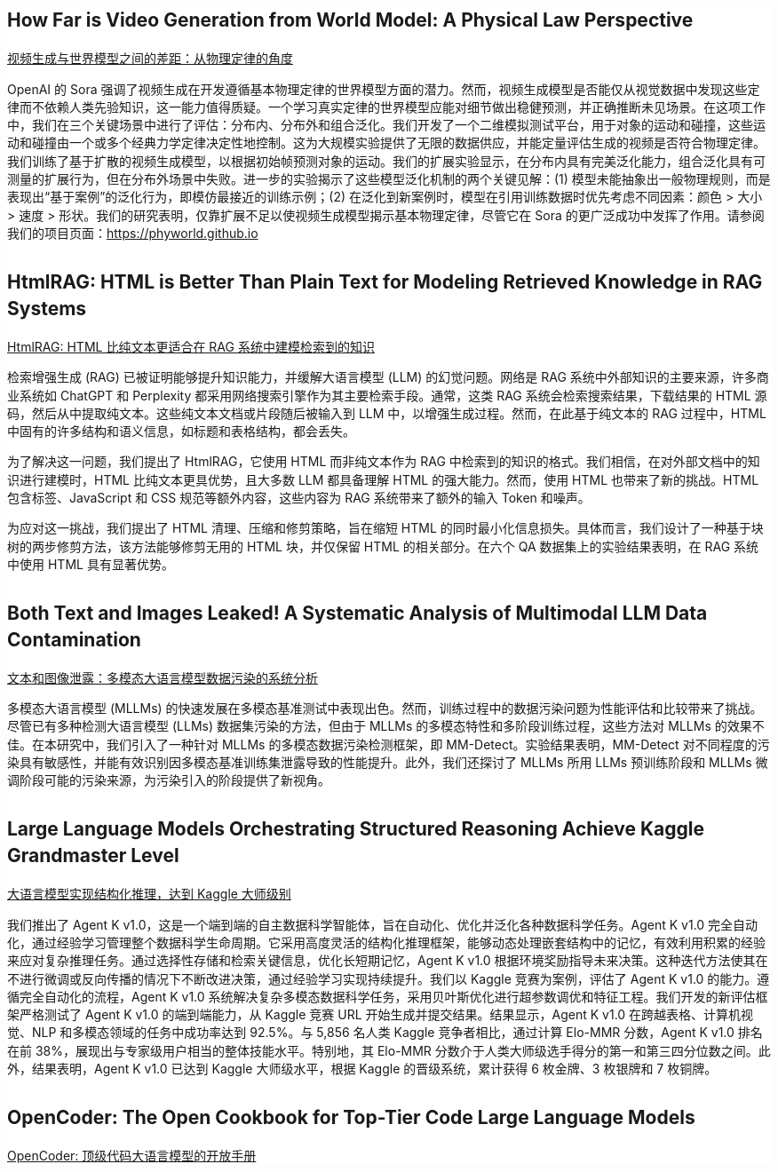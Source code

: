 ## How Far is Video Generation from World Model: A Physical Law Perspective
[视频生成与世界模型之间的差距：从物理定律的角度](https://arxiv.org/abs/2411.02385)

OpenAI 的 Sora 强调了视频生成在开发遵循基本物理定律的世界模型方面的潜力。然而，视频生成模型是否能仅从视觉数据中发现这些定律而不依赖人类先验知识，这一能力值得质疑。一个学习真实定律的世界模型应能对细节做出稳健预测，并正确推断未见场景。在这项工作中，我们在三个关键场景中进行了评估：分布内、分布外和组合泛化。我们开发了一个二维模拟测试平台，用于对象的运动和碰撞，这些运动和碰撞由一个或多个经典力学定律决定性地控制。这为大规模实验提供了无限的数据供应，并能定量评估生成的视频是否符合物理定律。我们训练了基于扩散的视频生成模型，以根据初始帧预测对象的运动。我们的扩展实验显示，在分布内具有完美泛化能力，组合泛化具有可测量的扩展行为，但在分布外场景中失败。进一步的实验揭示了这些模型泛化机制的两个关键见解：(1) 模型未能抽象出一般物理规则，而是表现出“基于案例”的泛化行为，即模仿最接近的训练示例；(2) 在泛化到新案例时，模型在引用训练数据时优先考虑不同因素：颜色 > 大小 > 速度 > 形状。我们的研究表明，仅靠扩展不足以使视频生成模型揭示基本物理定律，尽管它在 Sora 的更广泛成功中发挥了作用。请参阅我们的项目页面：https://phyworld.github.io

## HtmlRAG: HTML is Better Than Plain Text for Modeling Retrieved Knowledge in RAG Systems
[HtmlRAG: HTML 比纯文本更适合在 RAG 系统中建模检索到的知识](https://arxiv.org/abs/2411.02959)

检索增强生成 (RAG) 已被证明能够提升知识能力，并缓解大语言模型 (LLM) 的幻觉问题。网络是 RAG 系统中外部知识的主要来源，许多商业系统如 ChatGPT 和 Perplexity 都采用网络搜索引擎作为其主要检索手段。通常，这类 RAG 系统会检索搜索结果，下载结果的 HTML 源码，然后从中提取纯文本。这些纯文本文档或片段随后被输入到 LLM 中，以增强生成过程。然而，在此基于纯文本的 RAG 过程中，HTML 中固有的许多结构和语义信息，如标题和表格结构，都会丢失。

为了解决这一问题，我们提出了 HtmlRAG，它使用 HTML 而非纯文本作为 RAG 中检索到的知识的格式。我们相信，在对外部文档中的知识进行建模时，HTML 比纯文本更具优势，且大多数 LLM 都具备理解 HTML 的强大能力。然而，使用 HTML 也带来了新的挑战。HTML 包含标签、JavaScript 和 CSS 规范等额外内容，这些内容为 RAG 系统带来了额外的输入 Token 和噪声。

为应对这一挑战，我们提出了 HTML 清理、压缩和修剪策略，旨在缩短 HTML 的同时最小化信息损失。具体而言，我们设计了一种基于块树的两步修剪方法，该方法能够修剪无用的 HTML 块，并仅保留 HTML 的相关部分。在六个 QA 数据集上的实验结果表明，在 RAG 系统中使用 HTML 具有显著优势。

## Both Text and Images Leaked! A Systematic Analysis of Multimodal LLM Data Contamination
[文本和图像泄露：多模态大语言模型数据污染的系统分析](https://arxiv.org/abs/2411.03823)

多模态大语言模型 (MLLMs) 的快速发展在多模态基准测试中表现出色。然而，训练过程中的数据污染问题为性能评估和比较带来了挑战。尽管已有多种检测大语言模型 (LLMs) 数据集污染的方法，但由于 MLLMs 的多模态特性和多阶段训练过程，这些方法对 MLLMs 的效果不佳。在本研究中，我们引入了一种针对 MLLMs 的多模态数据污染检测框架，即 MM-Detect。实验结果表明，MM-Detect 对不同程度的污染具有敏感性，并能有效识别因多模态基准训练集泄露导致的性能提升。此外，我们还探讨了 MLLMs 所用 LLMs 预训练阶段和 MLLMs 微调阶段可能的污染来源，为污染引入的阶段提供了新视角。

## Large Language Models Orchestrating Structured Reasoning Achieve Kaggle Grandmaster Level
[大语言模型实现结构化推理，达到 Kaggle 大师级别](https://arxiv.org/abs/2411.03562)

我们推出了 Agent K v1.0，这是一个端到端的自主数据科学智能体，旨在自动化、优化并泛化各种数据科学任务。Agent K v1.0 完全自动化，通过经验学习管理整个数据科学生命周期。它采用高度灵活的结构化推理框架，能够动态处理嵌套结构中的记忆，有效利用积累的经验来应对复杂推理任务。通过选择性存储和检索关键信息，优化长短期记忆，Agent K v1.0 根据环境奖励指导未来决策。这种迭代方法使其在不进行微调或反向传播的情况下不断改进决策，通过经验学习实现持续提升。我们以 Kaggle 竞赛为案例，评估了 Agent K v1.0 的能力。遵循完全自动化的流程，Agent K v1.0 系统解决复杂多模态数据科学任务，采用贝叶斯优化进行超参数调优和特征工程。我们开发的新评估框架严格测试了 Agent K v1.0 的端到端能力，从 Kaggle 竞赛 URL 开始生成并提交结果。结果显示，Agent K v1.0 在跨越表格、计算机视觉、NLP 和多模态领域的任务中成功率达到 92.5%。与 5,856 名人类 Kaggle 竞争者相比，通过计算 Elo-MMR 分数，Agent K v1.0 排名在前 38%，展现出与专家级用户相当的整体技能水平。特别地，其 Elo-MMR 分数介于人类大师级选手得分的第一和第三四分位数之间。此外，结果表明，Agent K v1.0 已达到 Kaggle 大师级水平，根据 Kaggle 的晋级系统，累计获得 6 枚金牌、3 枚银牌和 7 枚铜牌。

## OpenCoder: The Open Cookbook for Top-Tier Code Large Language Models
[OpenCoder: 顶级代码大语言模型的开放手册](https://arxiv.org/abs/2411.04905)
